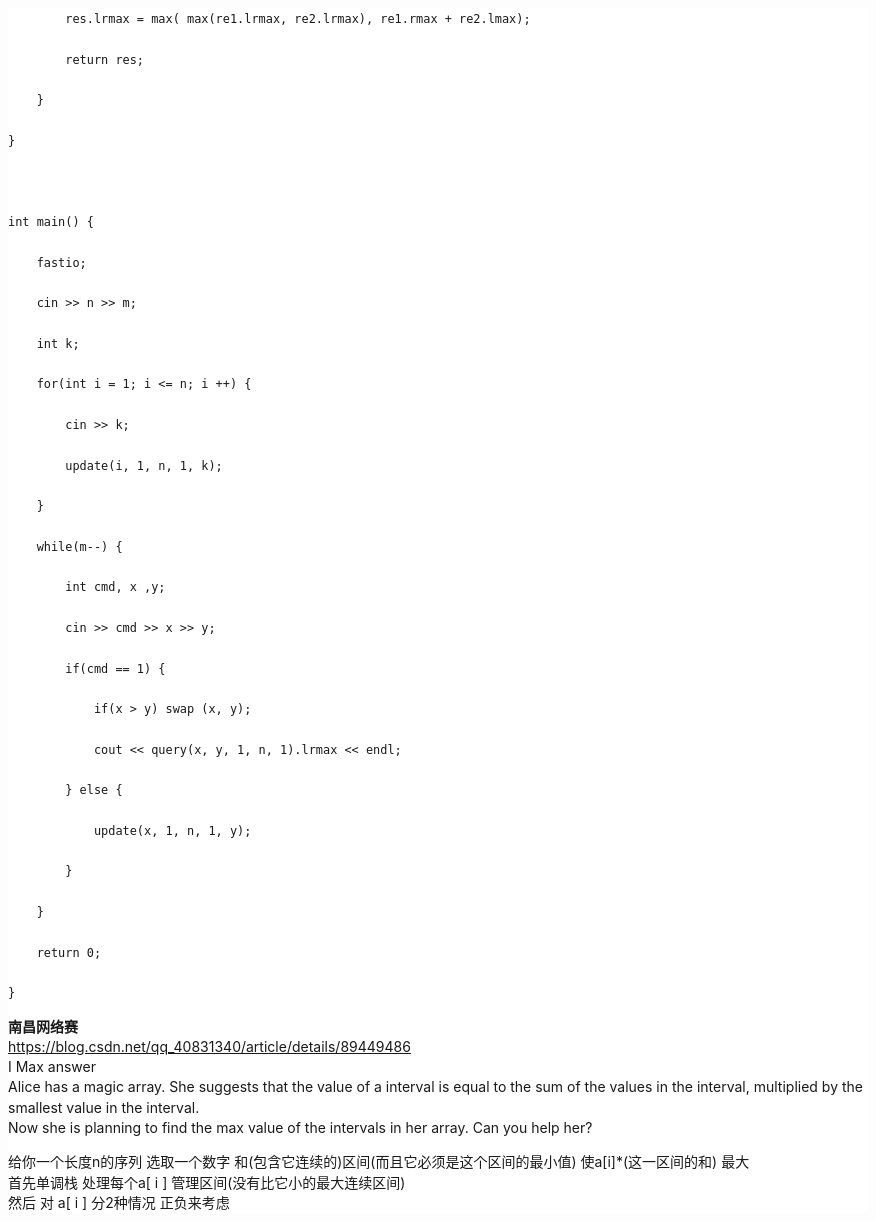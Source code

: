     		res.lrmax = max( max(re1.lrmax, re2.lrmax), re1.rmax + re2.lmax);

    		return res;

    	}

    }

    

    int main() {

    	fastio;

    	cin >> n >> m;

    	int k;

    	for(int i = 1; i <= n; i ++) {

    		cin >> k;

    		update(i, 1, n, 1, k);

    	}

    	while(m--) {

    		int cmd, x ,y;

    		cin >> cmd >> x >> y;

    		if(cmd == 1) {

    			if(x > y) swap (x, y);

    			cout << query(x, y, 1, n, 1).lrmax << endl;

    		} else {

    			update(x, 1, n, 1, y);

    		}

    	}

    	return 0;

    }

    

**南昌网络赛**  
<https://blog.csdn.net/qq_40831340/article/details/89449486>  
I Max answer  
Alice has a magic array. She suggests that the value of a interval is equal to
the sum of the values in the interval, multiplied by the smallest value in the
interval.  
Now she is planning to find the max value of the intervals in her array. Can
you help her?

给你一个长度n的序列 选取一个数字 和(包含它连续的)区间(而且它必须是这个区间的最小值) 使a[i]*(这一区间的和) 最大  
首先单调栈 处理每个a[ i ] 管理区间(没有比它小的最大连续区间)  
然后 对 a[ i ] 分2种情况 正负来考虑
